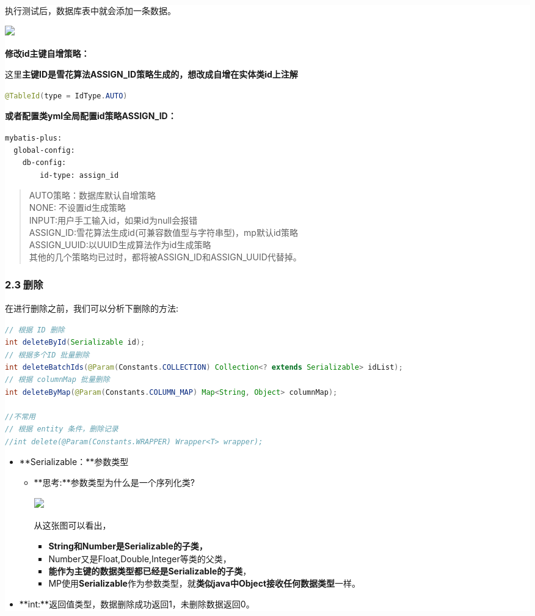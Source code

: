 执行测试后，数据库表中就会添加一条数据。

![](https://i-blog.csdnimg.cn/blog_migrate/c57048808809baa2b2a1b97ce134601e.png)

**修改id主键自增策略：** 

这里**主键ID是雪花算法ASSIGN\_ID策略生成的，想改成自增在实体类id上注解**

```java
@TableId(type = IdType.AUTO)
```

**或者配置类yml全局配置id策略ASSIGN\_ID：**

```bash
mybatis-plus:
  global-config:
    db-config:
    	id-type: assign_id
```

> AUTO策略：数据库默认自增策略  
> NONE: 不设置id生成策略  
> INPUT:用户手工输入id，如果id为null会报错  
> ASSIGN\_ID:雪花算法生成id(可兼容数值型与字符串型)，mp默认id策略  
> ASSIGN\_UUID:以UUID生成算法作为id生成策略  
> 其他的几个策略均已过时，都将被ASSIGN\_ID和ASSIGN\_UUID代替掉。

### 2.3 删除

在进行删除之前，我们可以分析下删除的方法:

```java
// 根据 ID 删除
int deleteById(Serializable id);
// 根据多个ID 批量删除
int deleteBatchIds(@Param(Constants.COLLECTION) Collection<? extends Serializable> idList);
// 根据 columnMap 批量删除
int deleteByMap(@Param(Constants.COLUMN_MAP) Map<String, Object> columnMap);

//不常用
// 根据 entity 条件，删除记录
//int delete(@Param(Constants.WRAPPER) Wrapper<T> wrapper);
```

-   **Serializable：**参数类型
    
    -   **思考:**参数类型为什么是一个序列化类?
        
        ![](https://i-blog.csdnimg.cn/blog_migrate/b44c8beed1be0866fbc3193d54e44728.png)
        
        从这张图可以看出，
        
        -   **String和Number是Serializable的子类，**
        -   Number又是Float,Double,Integer等类的父类，
        -   **能作为主键的数据类型都已经是Serializable的子类**，
        -   MP使用**Serializable**作为参数类型，就**类似java中Object接收任何数据类型**一样。
-   **int:**返回值类型，数据删除成功返回1，未删除数据返回0。
    